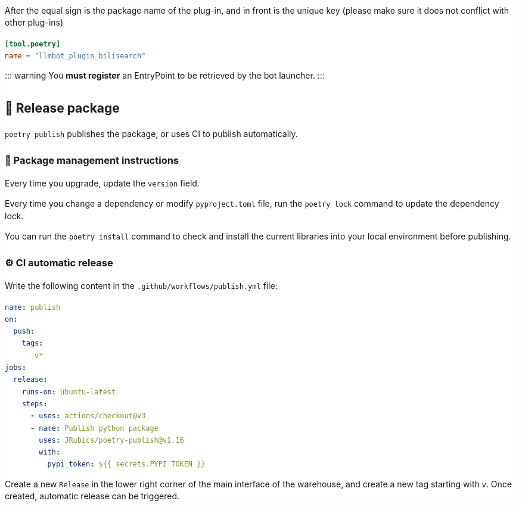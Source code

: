 After the equal sign is the package name of the plug-in, and in front is the unique key (please make sure it does not
conflict with other plug-ins)

```toml
[tool.poetry]
name = "llmbot_plugin_bilisearch"
```

::: warning
You **must register** an EntryPoint to be retrieved by the bot launcher.
:::

## 🔨 Release package

`poetry publish` publishes the package, or uses CI to publish automatically.

### 🔧 ️Package management instructions

Every time you upgrade, update the `version` field.

Every time you change a dependency or modify `pyproject.toml` file, run the `poetry lock` command to update the dependency
lock.

You can run the `poetry install` command to check and install the current libraries into your local environment before
publishing.

### ⚙️ CI automatic release

Write the following content in the `.github/workflows/publish.yml` file:

```yml
name: publish
on:
  push:
    tags:
      -v*
jobs:
  release:
    runs-on: ubuntu-latest
    steps:
      - uses: actions/checkout@v3
      - name: Publish python package
        uses: JRubics/poetry-publish@v1.16
        with:
          pypi_token: ${{ secrets.PYPI_TOKEN }}
```

Create a new `Release` in the lower right corner of the main interface of the warehouse, and create a new tag starting
with `v`. Once created, automatic release can be triggered.